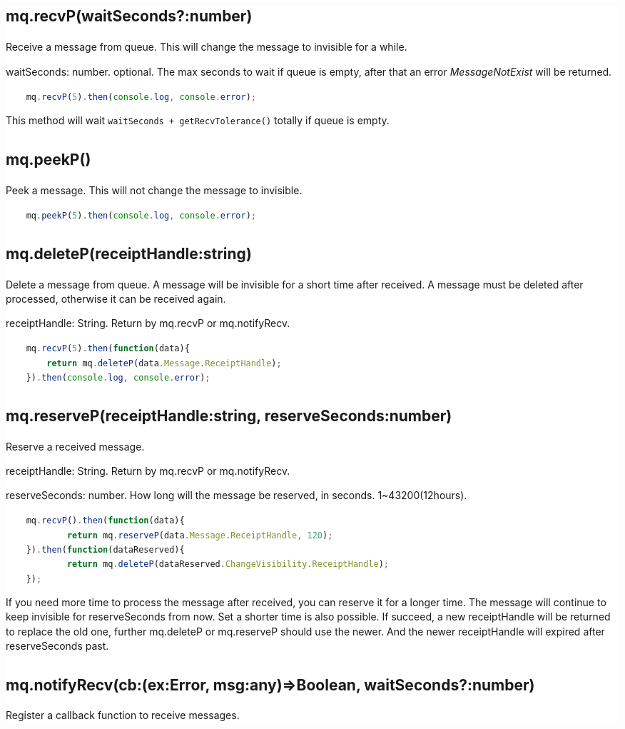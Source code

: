 ## mq.recvP(waitSeconds?:number)
Receive a message from queue.
This will change the message to invisible for a while.

waitSeconds: number. optional.
The max seconds to wait if queue is empty, after that an error *MessageNotExist* will be returned.
```javascript
    mq.recvP(5).then(console.log, console.error);
```
This method will wait `waitSeconds + getRecvTolerance()` totally if queue is empty.

## mq.peekP()
Peek a message.
This will not change the message to invisible.
```javascript
    mq.peekP(5).then(console.log, console.error);
```

## mq.deleteP(receiptHandle:string)
Delete a message from queue.
A message will be invisible for a short time after received.
A message must be deleted after processed, otherwise it can be received again.

receiptHandle: String. Return by mq.recvP or mq.notifyRecv.
```javascript
    mq.recvP(5).then(function(data){
        return mq.deleteP(data.Message.ReceiptHandle);
    }).then(console.log, console.error);
```

## mq.reserveP(receiptHandle:string, reserveSeconds:number)
Reserve a received message.

receiptHandle: String. Return by mq.recvP or mq.notifyRecv.

reserveSeconds: number. How long will the message be reserved, in seconds. 1~43200(12hours).
```javascript
    mq.recvP().then(function(data){
            return mq.reserveP(data.Message.ReceiptHandle, 120);
    }).then(function(dataReserved){
            return mq.deleteP(dataReserved.ChangeVisibility.ReceiptHandle);
    });
```
If you need more time to process the message after received, you can reserve it for a longer time.
The message will continue to keep invisible for reserveSeconds from now.
Set a shorter time is also possible.
If succeed, a new receiptHandle will be returned to replace the old one, further mq.deleteP or mq.reserveP should use the newer.
And the newer receiptHandle will expired after reserveSeconds past.

## mq.notifyRecv(cb:(ex:Error, msg:any)=>Boolean, waitSeconds?:number)
Register a callback function to receive messages.
